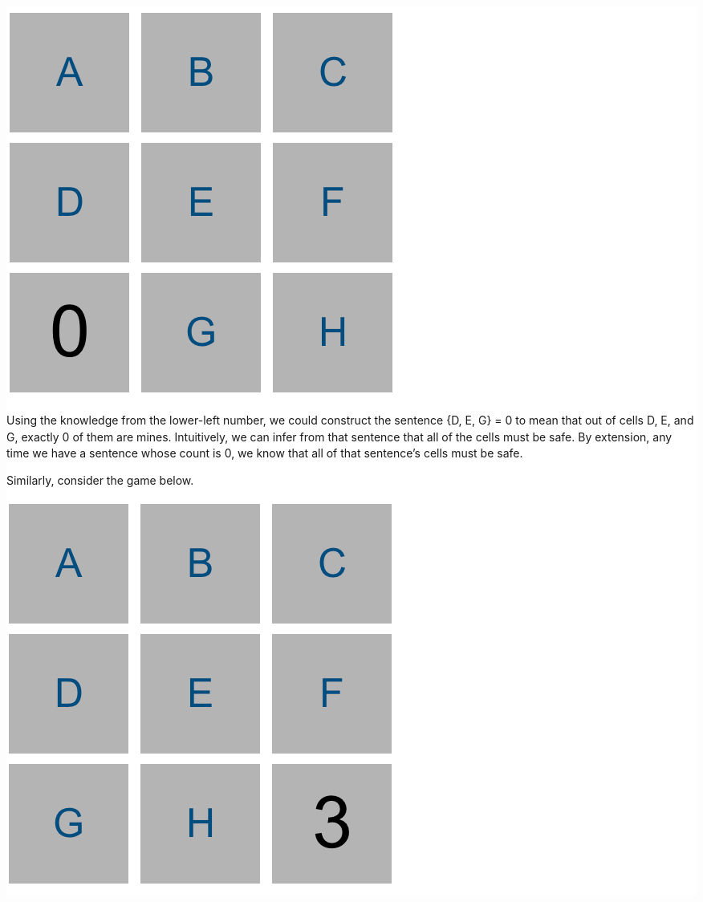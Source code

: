 ![Alt ](/Images/minesweeper_1.png)

Using the knowledge from the lower-left number, we could construct the sentence {D, E, G} = 0 to mean that out of cells D, E, and G, exactly 0 of them are mines. Intuitively, we can infer from that sentence that all of the cells must be safe. By extension, any time we have a sentence whose count is 0, we know that all of that sentence’s cells must be safe.

Similarly, consider the game below.

![Alt ](/Images/minesweeper_2.png)
